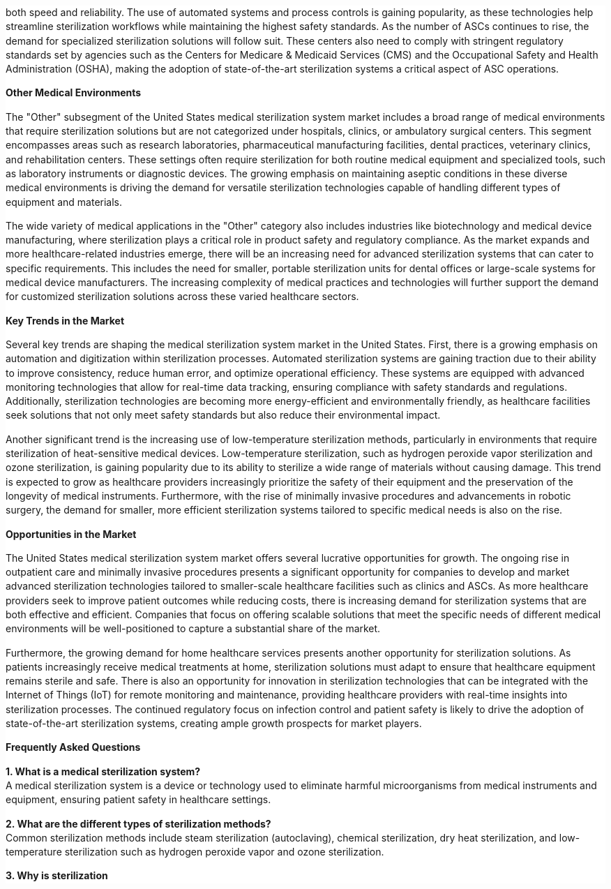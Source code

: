 both speed and reliability. The use of automated systems and process controls is gaining popularity, as these technologies help streamline sterilization workflows while maintaining the highest safety standards. As the number of ASCs continues to rise, the demand for specialized sterilization solutions will follow suit. These centers also need to comply with stringent regulatory standards set by agencies such as the Centers for Medicare & Medicaid Services (CMS) and the Occupational Safety and Health Administration (OSHA), making the adoption of state-of-the-art sterilization systems a critical aspect of ASC operations.</p> <p><strong>Other Medical Environments</strong></p> <p>The "Other" subsegment of the United States medical sterilization system market includes a broad range of medical environments that require sterilization solutions but are not categorized under hospitals, clinics, or ambulatory surgical centers. This segment encompasses areas such as research laboratories, pharmaceutical manufacturing facilities, dental practices, veterinary clinics, and rehabilitation centers. These settings often require sterilization for both routine medical equipment and specialized tools, such as laboratory instruments or diagnostic devices. The growing emphasis on maintaining aseptic conditions in these diverse medical environments is driving the demand for versatile sterilization technologies capable of handling different types of equipment and materials. <p>The wide variety of medical applications in the "Other" category also includes industries like biotechnology and medical device manufacturing, where sterilization plays a critical role in product safety and regulatory compliance. As the market expands and more healthcare-related industries emerge, there will be an increasing need for advanced sterilization systems that can cater to specific requirements. This includes the need for smaller, portable sterilization units for dental offices or large-scale systems for medical device manufacturers. The increasing complexity of medical practices and technologies will further support the demand for customized sterilization solutions across these varied healthcare sectors.</p> <p><strong>Key Trends in the Market</strong></p> <p>Several key trends are shaping the medical sterilization system market in the United States. First, there is a growing emphasis on automation and digitization within sterilization processes. Automated sterilization systems are gaining traction due to their ability to improve consistency, reduce human error, and optimize operational efficiency. These systems are equipped with advanced monitoring technologies that allow for real-time data tracking, ensuring compliance with safety standards and regulations. Additionally, sterilization technologies are becoming more energy-efficient and environmentally friendly, as healthcare facilities seek solutions that not only meet safety standards but also reduce their environmental impact.</p> <p>Another significant trend is the increasing use of low-temperature sterilization methods, particularly in environments that require sterilization of heat-sensitive medical devices. Low-temperature sterilization, such as hydrogen peroxide vapor sterilization and ozone sterilization, is gaining popularity due to its ability to sterilize a wide range of materials without causing damage. This trend is expected to grow as healthcare providers increasingly prioritize the safety of their equipment and the preservation of the longevity of medical instruments. Furthermore, with the rise of minimally invasive procedures and advancements in robotic surgery, the demand for smaller, more efficient sterilization systems tailored to specific medical needs is also on the rise.</p> <p><strong>Opportunities in the Market</strong></p> <p>The United States medical sterilization system market offers several lucrative opportunities for growth. The ongoing rise in outpatient care and minimally invasive procedures presents a significant opportunity for companies to develop and market advanced sterilization technologies tailored to smaller-scale healthcare facilities such as clinics and ASCs. As more healthcare providers seek to improve patient outcomes while reducing costs, there is increasing demand for sterilization systems that are both effective and efficient. Companies that focus on offering scalable solutions that meet the specific needs of different medical environments will be well-positioned to capture a substantial share of the market.</p> <p>Furthermore, the growing demand for home healthcare services presents another opportunity for sterilization solutions. As patients increasingly receive medical treatments at home, sterilization solutions must adapt to ensure that healthcare equipment remains sterile and safe. There is also an opportunity for innovation in sterilization technologies that can be integrated with the Internet of Things (IoT) for remote monitoring and maintenance, providing healthcare providers with real-time insights into sterilization processes. The continued regulatory focus on infection control and patient safety is likely to drive the adoption of state-of-the-art sterilization systems, creating ample growth prospects for market players.</p> <p><strong>Frequently Asked Questions</strong></p> <p><strong>1. What is a medical sterilization system?</strong><br> A medical sterilization system is a device or technology used to eliminate harmful microorganisms from medical instruments and equipment, ensuring patient safety in healthcare settings.</p> <p><strong>2. What are the different types of sterilization methods?</strong><br> Common sterilization methods include steam sterilization (autoclaving), chemical sterilization, dry heat sterilization, and low-temperature sterilization such as hydrogen peroxide vapor and ozone sterilization.</p> <p><strong>3. Why is sterilization